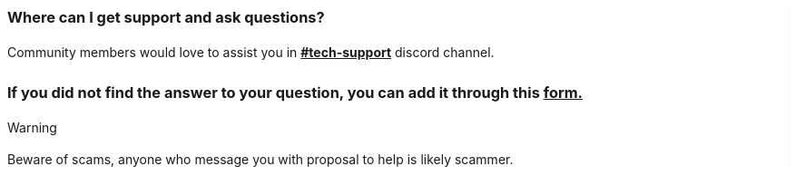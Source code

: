 ### Where can I get support and ask questions?
Community members would love to assist you in [**#tech-support**](https://discord.com/channels/1151741790408429580/1183666837460897832) discord channel.

### If you did not find the answer to your question, you can add it through this [form.](https://forms.gle/6yt5ps3kAfUfkF4N8) 

> [!WARNING]  
> Beware of scams, anyone who message you with proposal to help is likely scammer. 
